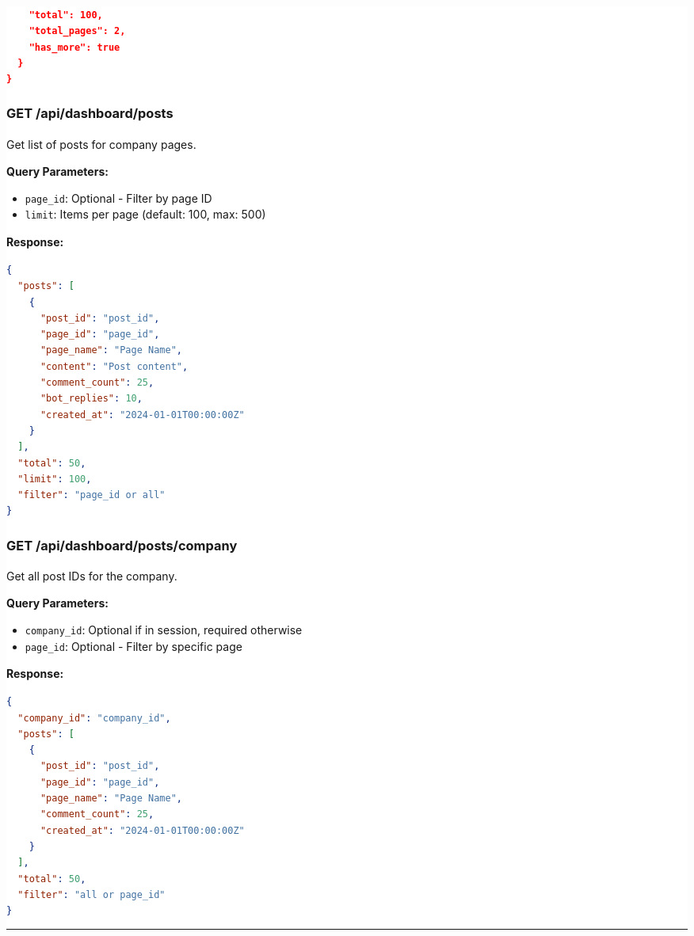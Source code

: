 ```json
    "total": 100,
    "total_pages": 2,
    "has_more": true
  }
}
```

### GET /api/dashboard/posts
Get list of posts for company pages.

**Query Parameters:**
- `page_id`: Optional - Filter by page ID
- `limit`: Items per page (default: 100, max: 500)

**Response:**
```json
{
  "posts": [
    {
      "post_id": "post_id",
      "page_id": "page_id",
      "page_name": "Page Name",
      "content": "Post content",
      "comment_count": 25,
      "bot_replies": 10,
      "created_at": "2024-01-01T00:00:00Z"
    }
  ],
  "total": 50,
  "limit": 100,
  "filter": "page_id or all"
}
```

### GET /api/dashboard/posts/company
Get all post IDs for the company.

**Query Parameters:**
- `company_id`: Optional if in session, required otherwise
- `page_id`: Optional - Filter by specific page

**Response:**
```json
{
  "company_id": "company_id",
  "posts": [
    {
      "post_id": "post_id",
      "page_id": "page_id",
      "page_name": "Page Name",
      "comment_count": 25,
      "created_at": "2024-01-01T00:00:00Z"
    }
  ],
  "total": 50,
  "filter": "all or page_id"
}
```

---